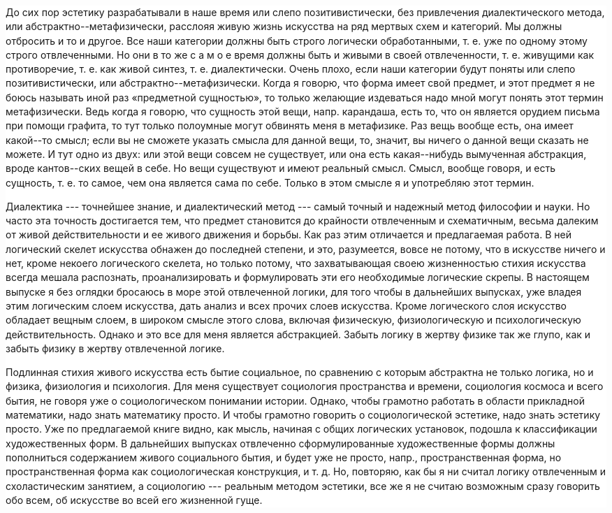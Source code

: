 До сих пор эстетику разрабатывали в наше время или слепо
позитивистически, без привлечения диалектического метода, или
абстрактно--метафизически, расслояя живую жизнь искусства на ряд мертвых
схем и категорий. Мы должны отбросить и то и другое. Все наши категории
должны быть строго логически обработанными, т. е. уже по одному этому
строго отвлеченными. Но они в то же с а м о е время должны быть и живыми
в своей отвлеченности, т. е. живущими как противоречие, т. е. как живой
синтез, т. е. диалектически. Очень плохо, если наши категории будут
поняты или слепо позитивистически, или абстрактно--метафизически. Когда
я говорю, что форма имеет свой предмет, и этот предмет я не боюсь
называть иной раз «предметной сущностью», то только желающие издеваться
надо мной могут понять этот термин метафизически. Ведь когда я говорю,
что сущность этой вещи, напр. карандаша, есть то, что он является
орудием письма при помощи графита, то тут только полоумные могут
обвинять меня в метафизике. Раз вещь вообще есть, она имеет какой--то
смысл; если вы не сможете указать смысла для данной вещи, то, значит, вы
ничего о данной вещи сказать не можете. И тут одно из двух: или этой
вещи совсем не существует, или она есть какая--нибудь вымученная
абстракция, вроде кантов--ских вещей в себе. Но вещи существуют и имеют
реальный смысл. Смысл, вообще говоря, и есть сущность, т. е. то самое,
чем она является сама по себе. Только в этом смысле я и употребляю этот
термин.

Диалектика --- точнейшее знание, и диалектический метод --- самый точный
и надежный метод философии и науки. Но часто эта точность достигается
тем, что предмет становится до крайности отвлеченным и схематичным,
весьма далеким от живой действительности и ее живого движения и борьбы.
Как раз этим отличается и предлагаемая работа. В ней логический скелет
искусства обнажен до последней степени, и это, разумеется, вовсе не
потому, что в искусстве ничего и нет, кроме некоего логического скелета,
но только потому, что захватывающая своею жизненностью стихия искусства
всегда мешала распознать, проанализировать и формулировать эти его
необходимые логические скрепы. В настоящем выпуске я без оглядки
бросаюсь в море этой отвлеченной логики, для того чтобы в дальнейших
выпусках, уже владея этим логическим слоем искусства, дать анализ и всех
прочих слоев искусства. Кроме логического слоя искусство обладает вещным
слоем, в широком смысле этого слова, включая физическую, физиологическую
и психологическую действительность. Однако и это все для меня является
абстракцией. Забыть логику в жертву физике так же глупо, как и забыть
физику в жертву отвлеченной логике.

Подлинная стихия живого искусства есть бытие социальное, по сравнению с
которым абстрактна не только логика, но и физика, физиология и
психология. Для меня существует социология пространства и времени,
социология космоса и всего бытия, не говоря уже о социологическом
понимании истории. Однако, чтобы грамотно работать в области прикладной
математики, надо знать математику просто. И чтобы грамотно говорить о
социологической эстетике, надо знать эстетику просто. Уже по
предлагаемой книге видно, как мысль, начиная с общих логических
установок, подошла к классификации художественных форм. В дальнейших
выпусках отвлеченно сформулированные художественные формы должны
пополниться содержанием живого социального бытия, и будет уже не просто,
напр., пространственная форма, но пространственная форма как
социологическая конструкция, и т. д. Но, повторяю, как бы я ни считал
логику отвлеченным и схоластическим занятием, а социологию --- реальным
методом эстетики, все же я не считаю возможным сразу говорить обо всем,
об искусстве во всей его жизненной гуще.
